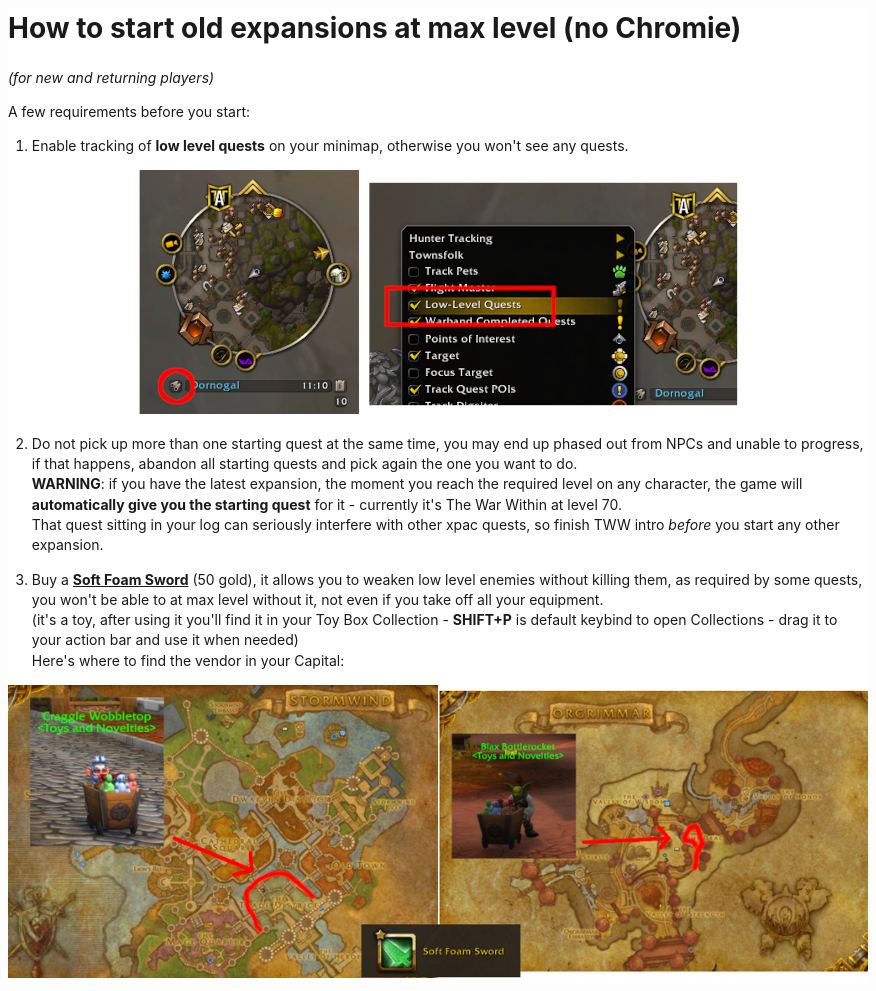 
# How to start old expansions at max level (no Chromie)

*(for new and returning players)*

A few requirements before you start:

1. Enable tracking of **low level quests** on your minimap, otherwise you won't see any quests.

<p align="center">
  <img src="images/low-lvl-quests.png" />
</p>


2. Do not pick up more than one starting quest at the same time, you may end up phased out from NPCs and unable to progress, if that happens, abandon all starting quests and pick again the one you want to do.  
**WARNING**: if you have the latest expansion, the moment you reach the required level on any character, the game will **automatically give you the starting quest** for it - currently it's The War Within at level 70.  
That quest sitting in your log can seriously interfere with other xpac quests, so finish TWW intro *before* you start any other expansion.

3. Buy a **[Soft Foam Sword](https://www.wowhead.com/item=137663/soft-foam-sword)** (50 gold), it allows you to weaken low level enemies without killing them, as required by some quests, you won't be able to at max level without it, not even if you take off all your equipment.  
(it's a toy, after using it you'll find it in your Toy Box Collection - **SHIFT+P** is default keybind to open Collections - drag it to your action bar and use it when needed)  
Here's where to find the vendor in your Capital:

<p align="center">
  <img src="images/foam-sword.png" />
</p>
